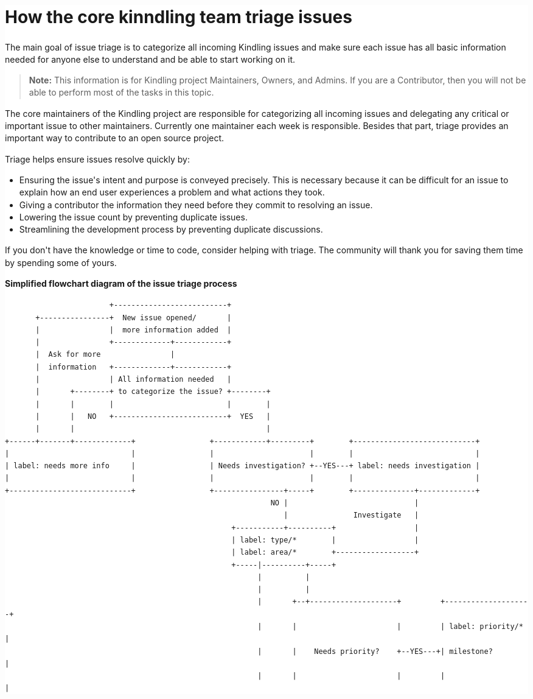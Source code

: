 # How the core kinndling team triage issues

The main goal of issue triage is to categorize all incoming Kindling issues and make sure each issue has all basic information needed for anyone else to understand and be able to start working on it.

> **Note:** This information is for Kindling project Maintainers, Owners, and Admins. If you are a Contributor, then you will not be able to perform most of the tasks in this topic.


The core maintainers of the Kindling project are responsible for categorizing all incoming issues and delegating any critical or important issue to other maintainers. Currently one maintainer each week is responsible. Besides that part, triage provides an important way to contribute to an open source project.

Triage helps ensure issues resolve quickly by:

- Ensuring the issue's intent and purpose is conveyed precisely. This is necessary because it can be difficult for an issue to explain how an end user experiences a problem and what actions they took.
- Giving a contributor the information they need before they commit to resolving an issue.
- Lowering the issue count by preventing duplicate issues.
- Streamlining the development process by preventing duplicate discussions.

If you don't have the knowledge or time to code, consider helping with triage. The community will thank you for saving them time by spending some of yours.

**Simplified flowchart diagram of the issue triage process**

```
                        +--------------------------+
       +----------------+  New issue opened/       |
       |                |  more information added  |
       |                +-------------+------------+
       |  Ask for more                |
       |  information   +-------------+------------+
       |                | All information needed   |
       |       +--------+ to categorize the issue? +--------+
       |       |        |                          |        |
       |       |   NO   +--------------------------+  YES   |
       |       |                                            |
+------+-------+-------------+                 +------------+---------+        +----------------------------+
|                            |                 |                      |        |                            |
| label: needs more info     |                 | Needs investigation? +--YES---+ label: needs investigation |
|                            |                 |                      |        |                            |
+----------------------------+                 +----------------+-----+        +--------------+-------------+
                                                             NO |                             |
                                                                |               Investigate   |
                                                    +-----------+----------+                  |
                                                    | label: type/*        |                  |
                                                    | label: area/*        +------------------+
                                                    +-----|----------+-----+
                                                          |          |
                                                          |          |
                                                          |       +--+--------------------+         +--------------------+
                                                          |       |                       |         | label: priority/*  |
                                                          |       |    Needs priority?    +--YES---+| milestone?         |
                                                          |       |                       |         |                    |
```